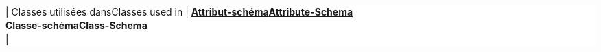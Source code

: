 | <span data-ttu-id="08075-312">Classes utilisées dans</span><span class="sxs-lookup"><span data-stu-id="08075-312">Classes used in</span></span>        | [<span data-ttu-id="08075-313">**Attribut-schéma**</span><span class="sxs-lookup"><span data-stu-id="08075-313">**Attribute-Schema**</span></span>](c-attributeschema.md)<br/> [<span data-ttu-id="08075-314">**Classe-schéma**</span><span class="sxs-lookup"><span data-stu-id="08075-314">**Class-Schema**</span></span>](c-classschema.md)<br/> |



 

 





